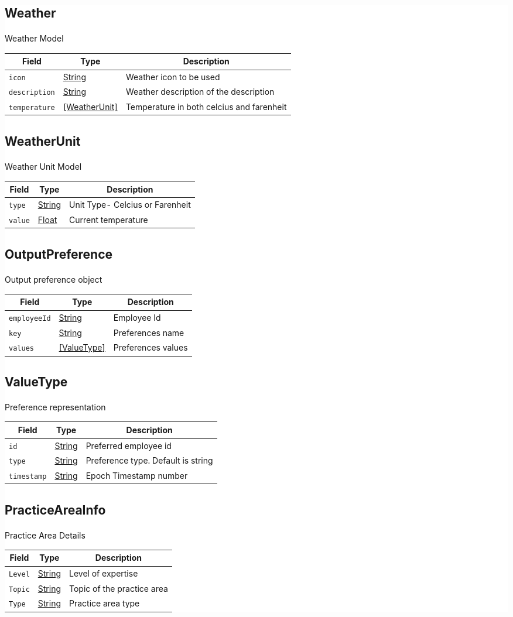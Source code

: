 ## Weather
Weather Model

| Field  | Type               | Description      |
| --------- | ------------------ | ---------------- |
| `icon` | [String](scalar#string) | Weather icon to be used  |
| `description` | [String](scalar#string) | Weather description of the description  |
| `temperature` | [[WeatherUnit]](object#weatherunit) | Temperature in both celcius and farenheit  |

## WeatherUnit
Weather Unit Model

| Field  | Type               | Description      |
| --------- | ------------------ | ---------------- |
| `type` | [String](scalar#string) | Unit Type- Celcius or Farenheit  |
| `value` | [Float](scalar#float) | Current temperature  |

## OutputPreference
Output preference object

| Field  | Type               | Description      |
| --------- | ------------------ | ---------------- |
| `employeeId` | [String](scalar#string) | Employee Id  |
| `key` | [String](scalar#string) | Preferences name  |
| `values` | [[ValueType]](object#valuetype) | Preferences values  |

## ValueType
Preference representation

| Field  | Type               | Description      |
| --------- | ------------------ | ---------------- |
| `id` | [String](scalar#string) | Preferred employee id  |
| `type` | [String](scalar#string) | Preference type. Default is string  |
| `timestamp` | [String](scalar#string) | Epoch Timestamp number  |

## PracticeAreaInfo
Practice Area Details

| Field  | Type               | Description      |
| --------- | ------------------ | ---------------- |
| `Level` | [String](scalar#string) | Level of expertise  |
| `Topic` | [String](scalar#string) | Topic of the practice area  |
| `Type` | [String](scalar#string) | Practice area type  |
